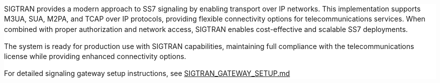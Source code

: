 SIGTRAN provides a modern approach to SS7 signaling by enabling transport over IP networks. This implementation supports M3UA, SUA, M2PA, and TCAP over IP protocols, providing flexible connectivity options for telecommunications services. When combined with proper authorization and network access, SIGTRAN enables cost-effective and scalable SS7 deployments.

The system is ready for production use with SIGTRAN capabilities, maintaining full compliance with the telecommunications license while providing enhanced connectivity options.

For detailed signaling gateway setup instructions, see [SIGTRAN_GATEWAY_SETUP.md](file://n:/sms/SIGTRAN_GATEWAY_SETUP.md)